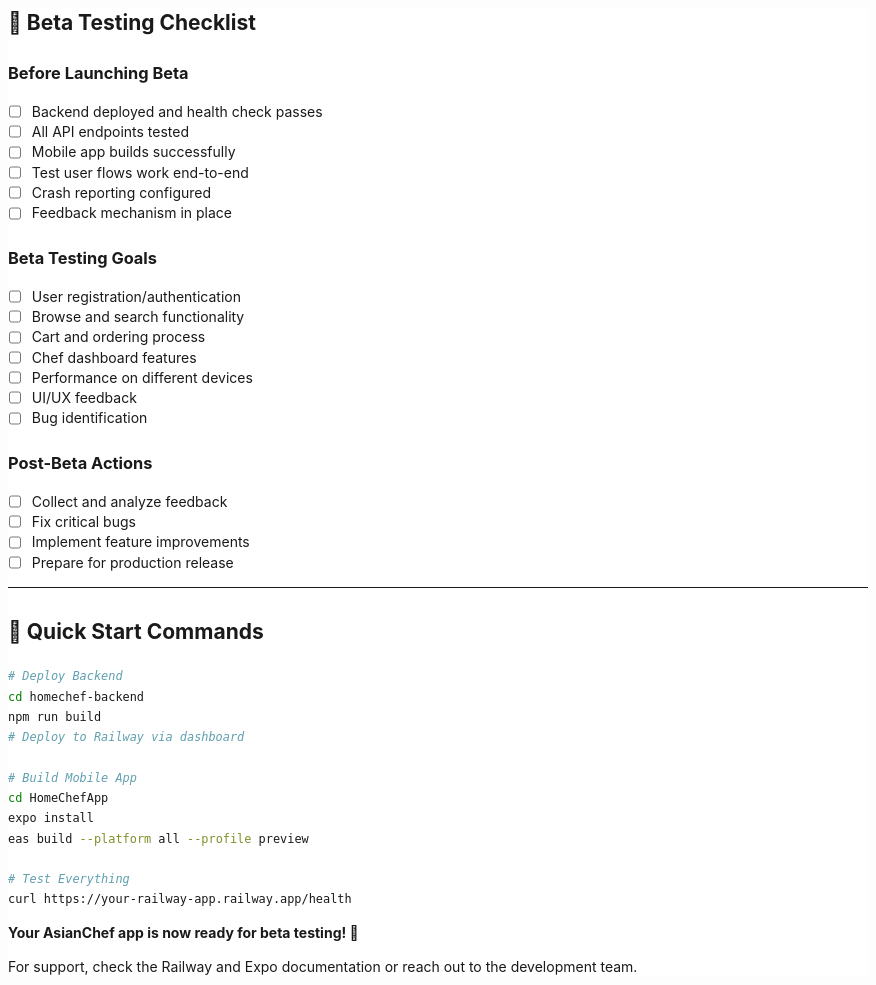 ## 🎯 Beta Testing Checklist

### Before Launching Beta

- [ ] Backend deployed and health check passes
- [ ] All API endpoints tested
- [ ] Mobile app builds successfully
- [ ] Test user flows work end-to-end
- [ ] Crash reporting configured
- [ ] Feedback mechanism in place

### Beta Testing Goals

- [ ] User registration/authentication
- [ ] Browse and search functionality  
- [ ] Cart and ordering process
- [ ] Chef dashboard features
- [ ] Performance on different devices
- [ ] UI/UX feedback
- [ ] Bug identification

### Post-Beta Actions

- [ ] Collect and analyze feedback
- [ ] Fix critical bugs
- [ ] Implement feature improvements
- [ ] Prepare for production release

---

## 🚀 Quick Start Commands

```bash
# Deploy Backend
cd homechef-backend
npm run build
# Deploy to Railway via dashboard

# Build Mobile App
cd HomeChefApp
expo install
eas build --platform all --profile preview

# Test Everything
curl https://your-railway-app.railway.app/health
```

**Your AsianChef app is now ready for beta testing! 🎉**

For support, check the Railway and Expo documentation or reach out to the development team. 